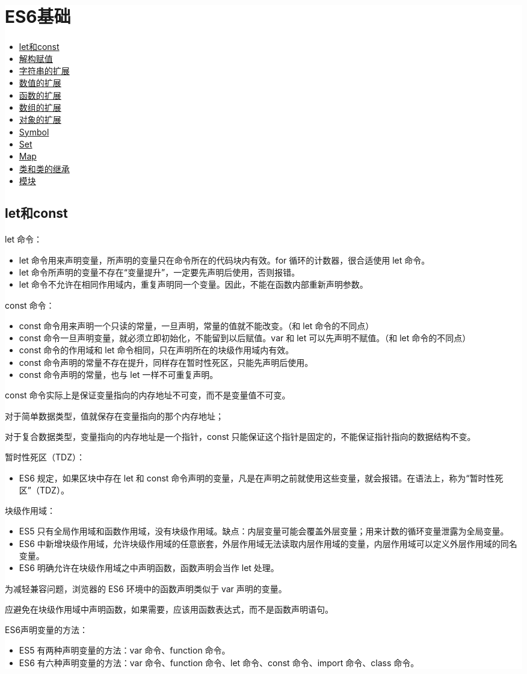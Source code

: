 # ES6基础

+ [let和const](#let和const)
+ [解构赋值](#解构赋值)
+ [字符串的扩展](#字符串的扩展)
+ [数值的扩展](#数值的扩展)
+ [函数的扩展](#函数的扩展)
+ [数组的扩展](#数组的扩展)
+ [对象的扩展](#对象的扩展)
+ [Symbol](#symbol)
+ [Set](#set)
+ [Map](#map)
+ [类和类的继承](#类和类的继承)
+ [模块](#模块)

## let和const

let 命令：

+ let 命令用来声明变量，所声明的变量只在命令所在的代码块内有效。for 循环的计数器，很合适使用 let 命令。
+ let 命令所声明的变量不存在“变量提升”，一定要先声明后使用，否则报错。
+ let 命令不允许在相同作用域内，重复声明同一个变量。因此，不能在函数内部重新声明参数。

const 命令：

+ const 命令用来声明一个只读的常量，一旦声明，常量的值就不能改变。（和 let 命令的不同点）
+ const 命令一旦声明变量，就必须立即初始化，不能留到以后赋值。var 和 let 可以先声明不赋值。（和 let 命令的不同点）
+ const 命令的作用域和 let 命令相同，只在声明所在的块级作用域内有效。
+ const 命令声明的常量不存在提升，同样存在暂时性死区，只能先声明后使用。
+ const 命令声明的常量，也与 let 一样不可重复声明。

const 命令实际上是保证变量指向的内存地址不可变，而不是变量值不可变。

对于简单数据类型，值就保存在变量指向的那个内存地址；

对于复合数据类型，变量指向的内存地址是一个指针，const 只能保证这个指针是固定的，不能保证指针指向的数据结构不变。

暂时性死区（TDZ）：

+ ES6 规定，如果区块中存在 let 和 const 命令声明的变量，凡是在声明之前就使用这些变量，就会报错。在语法上，称为“暂时性死区”（TDZ）。

块级作用域：

+ ES5 只有全局作用域和函数作用域，没有块级作用域。缺点：内层变量可能会覆盖外层变量；用来计数的循环变量泄露为全局变量。
+ ES6 中新增块级作用域，允许块级作用域的任意嵌套，外层作用域无法读取内层作用域的变量，内层作用域可以定义外层作用域的同名变量。
+ ES6 明确允许在块级作用域之中声明函数，函数声明会当作 let 处理。

为减轻兼容问题，浏览器的 ES6 环境中的函数声明类似于 var 声明的变量。

应避免在块级作用域中声明函数，如果需要，应该用函数表达式，而不是函数声明语句。

ES6声明变量的方法：

+ ES5 有两种声明变量的方法：var 命令、function 命令。
+ ES6 有六种声明变量的方法：var 命令、function 命令、let 命令、const 命令、import 命令、class 命令。
